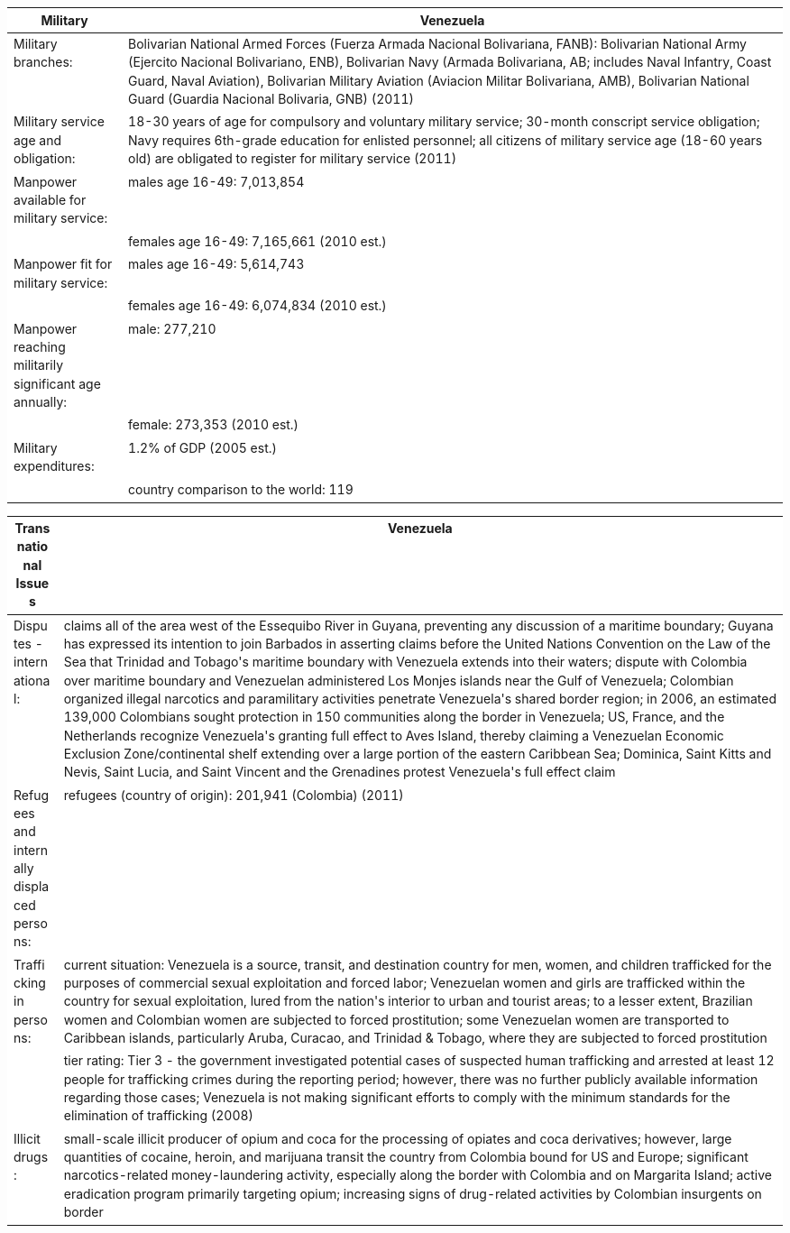 
| Military | Venezuela |
| --- | --- |
| Military branches: | Bolivarian National Armed Forces (Fuerza Armada Nacional Bolivariana, FANB): Bolivarian National Army (Ejercito Nacional Bolivariano, ENB), Bolivarian Navy (Armada Bolivariana, AB; includes Naval Infantry, Coast Guard, Naval Aviation), Bolivarian Military Aviation (Aviacion Militar Bolivariana, AMB), Bolivarian National Guard (Guardia Nacional Bolivaria, GNB) (2011) |
| Military service age and obligation: | 18-30 years of age for compulsory and voluntary military service; 30-month conscript service obligation; Navy requires 6th-grade education for enlisted personnel; all citizens of military service age (18-60 years old) are obligated to register for military service (2011) |
| Manpower available for military service: | males age 16-49: 7,013,854 |
| | females age 16-49: 7,165,661 (2010 est.) |
| Manpower fit for military service: | males age 16-49: 5,614,743 |
| | females age 16-49: 6,074,834 (2010 est.) |
| Manpower reaching militarily significant age annually: | male: 277,210 |
| | female: 273,353 (2010 est.) |
| Military expenditures: | 1.2% of GDP (2005 est.) |
| | country comparison to the world: 119 |


| Transnational Issues | Venezuela |
| --- | --- |
| Disputes - international: | claims all of the area west of the Essequibo River in Guyana, preventing any discussion of a maritime boundary; Guyana has expressed its intention to join Barbados in asserting claims before the United Nations Convention on the Law of the Sea that Trinidad and Tobago's maritime boundary with Venezuela extends into their waters; dispute with Colombia over maritime boundary and Venezuelan administered Los Monjes islands near the Gulf of Venezuela; Colombian organized illegal narcotics and paramilitary activities penetrate Venezuela's shared border region; in 2006, an estimated 139,000 Colombians sought protection in 150 communities along the border in Venezuela; US, France, and the Netherlands recognize Venezuela's granting full effect to Aves Island, thereby claiming a Venezuelan Economic Exclusion Zone/continental shelf extending over a large portion of the eastern Caribbean Sea; Dominica, Saint Kitts and Nevis, Saint Lucia, and Saint Vincent and the Grenadines protest Venezuela's full effect claim |
| Refugees and internally displaced persons: | refugees (country of origin): 201,941 (Colombia) (2011) |
| Trafficking in persons: | current situation: Venezuela is a source, transit, and destination country for men, women, and children trafficked for the purposes of commercial sexual exploitation and forced labor; Venezuelan women and girls are trafficked within the country for sexual exploitation, lured from the nation's interior to urban and tourist areas; to a lesser extent, Brazilian women and Colombian women are subjected to forced prostitution; some Venezuelan women are transported to Caribbean islands, particularly Aruba, Curacao, and Trinidad & Tobago, where they are subjected to forced prostitution |
| | tier rating: Tier 3 - the government investigated potential cases of suspected human trafficking and arrested at least 12 people for trafficking crimes during the reporting period; however, there was no further publicly available information regarding those cases; Venezuela is not making significant efforts to comply with the minimum standards for the elimination of trafficking (2008) |
| Illicit drugs: | small-scale illicit producer of opium and coca for the processing of opiates and coca derivatives; however, large quantities of cocaine, heroin, and marijuana transit the country from Colombia bound for US and Europe; significant narcotics-related money-laundering activity, especially along the border with Colombia and on Margarita Island; active eradication program primarily targeting opium; increasing signs of drug-related activities by Colombian insurgents on border |
